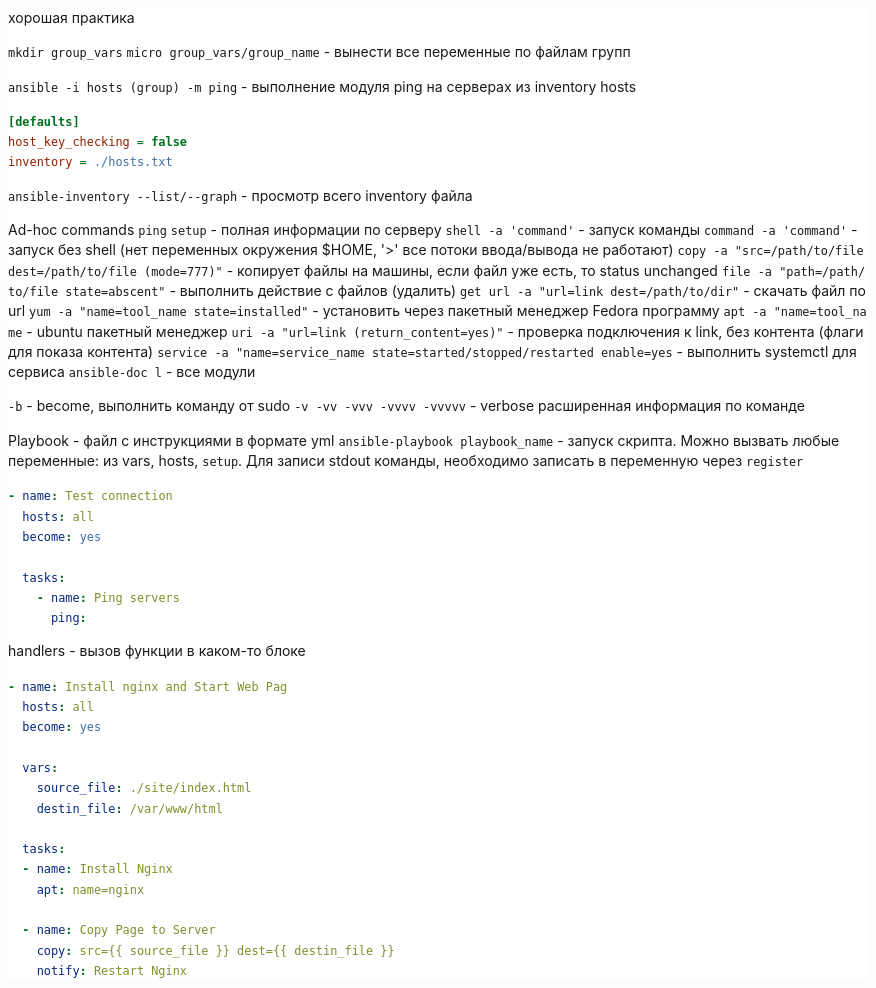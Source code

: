 хорошая практика

`mkdir group_vars`
`micro group_vars/group_name` - вынести все переменные по файлам групп

`ansible -i hosts (group) -m ping` - выполнение модуля ping на серверах из inventory hosts

```ansible.cfg
[defaults]
host_key_checking = false
inventory = ./hosts.txt
```

`ansible-inventory --list/--graph` - просмотр всего inventory файла

Ad-hoc commands
`ping`
`setup` - полная информации по серверу
`shell -a 'command'` - запуск команды
`command -a 'command'` - запуск без shell (нет переменных окружения $HOME, '>' все потоки ввода/вывода не работают)
`copy -a "src=/path/to/file dest=/path/to/file (mode=777)"` - копирует файлы на машины, если файл уже есть, то status unchanged
`file -a "path=/path/to/file state=abscent"` - выполнить действие с файлов (удалить)
`get url -a "url=link dest=/path/to/dir"` - скачать файл по url
`yum -a "name=tool_name state=installed"` - установить через пакетный менеджер Fedora программу
`apt -a "name=tool_name` - ubuntu пакетный менеджер
`uri -a "url=link (return_content=yes)"` - проверка подключения к link, без контента (флаги для показа контента)
`service -a "name=service_name state=started/stopped/restarted enable=yes` - выполнить systemctl для сервиса
`ansible-doc l` - все модули 


`-b` - become, выполнить команду от sudo
`-v -vv -vvv -vvvv -vvvvv` - verbose расширенная информация по команде 

Playbook - файл с инструкциями в формате yml
`ansible-playbook playbook_name` - запуск скрипта. Можно вызвать любые переменные: из vars, hosts, `setup`. Для записи stdout команды, необходимо записать в переменную через `register`

```playbook.yml
- name: Test connection
  hosts: all
  become: yes

  tasks:
    - name: Ping servers
      ping:
```

handlers - вызов функции в каком-то блоке

```playbook.yml
- name: Install nginx and Start Web Pag
  hosts: all
  become: yes

  vars:
    source_file: ./site/index.html
    destin_file: /var/www/html

  tasks:
  - name: Install Nginx
    apt: name=nginx

  - name: Copy Page to Server
    copy: src={{ source_file }} dest={{ destin_file }}
    notify: Restart Nginx
```